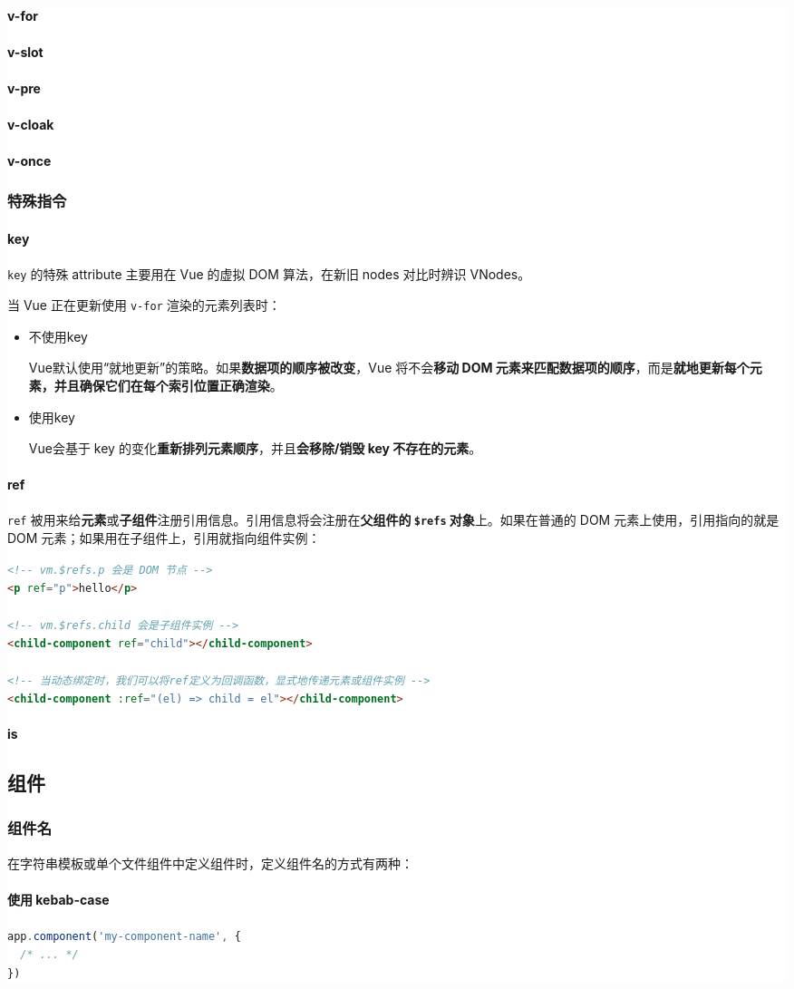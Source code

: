 #### v-for

#### v-slot

#### v-pre

#### v-cloak

#### v-once



### 特殊指令

#### key

`key` 的特殊 attribute 主要用在 Vue 的虚拟 DOM 算法，在新旧 nodes 对比时辨识 VNodes。

当 Vue 正在更新使用 `v-for` 渲染的元素列表时：

+ 不使用key

  Vue默认使用“就地更新”的策略。如果**数据项的顺序被改变**，Vue 将不会**移动 DOM 元素来匹配数据项的顺序**，而是**就地更新每个元素，并且确保它们在每个索引位置正确渲染**。

+ 使用key

  Vue会基于 key 的变化**重新排列元素顺序**，并且**会移除/销毁 key 不存在的元素**。

#### ref

`ref` 被用来给**元素**或**子组件**注册引用信息。引用信息将会注册在**父组件的 `$refs` 对象**上。如果在普通的 DOM 元素上使用，引用指向的就是 DOM 元素；如果用在子组件上，引用就指向组件实例：

```html
<!-- vm.$refs.p 会是 DOM 节点 -->
<p ref="p">hello</p>

<!-- vm.$refs.child 会是子组件实例 -->
<child-component ref="child"></child-component>

<!-- 当动态绑定时，我们可以将ref定义为回调函数，显式地传递元素或组件实例 -->
<child-component :ref="(el) => child = el"></child-component>
```

#### is



## 组件

### 组件名

在字符串模板或单个文件组件中定义组件时，定义组件名的方式有两种：

#### 使用 kebab-case

```js
app.component('my-component-name', {
  /* ... */
})
```
